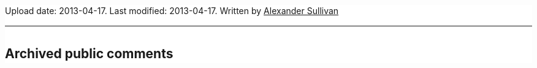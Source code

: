 
Upload date: 2013-04-17. Last modified: 2013-04-17. Written by [Alexander Sullivan](https://twitter.com/AlexJSully)

---

## Archived public comments
